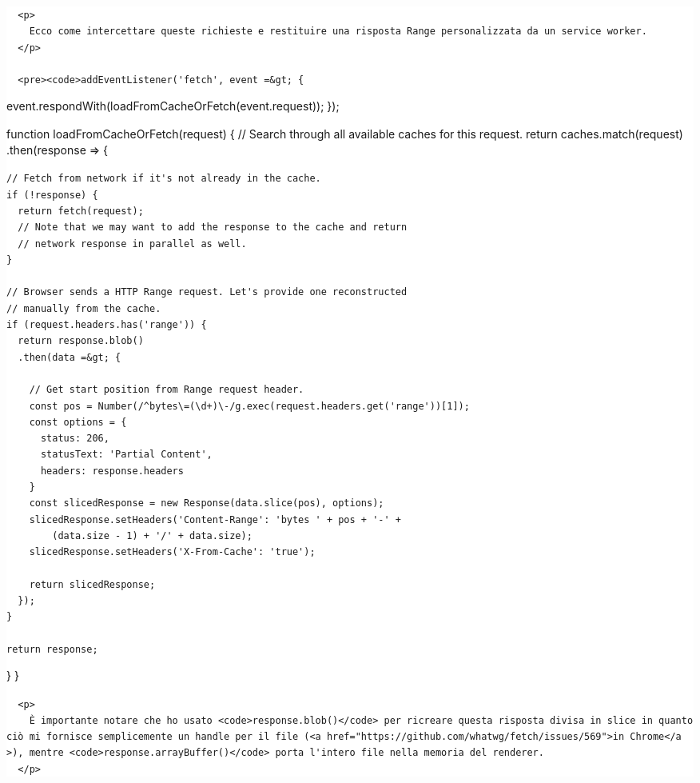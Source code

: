       <p>
        Ecco come intercettare queste richieste e restituire una risposta Range personalizzata da un service worker.
      </p>
      
      <pre><code>addEventListener('fetch', event =&gt; {
  event.respondWith(loadFromCacheOrFetch(event.request));
});

function loadFromCacheOrFetch(request) {
  // Search through all available caches for this request.
  return caches.match(request)
  .then(response =&gt; {

    // Fetch from network if it's not already in the cache.
    if (!response) {
      return fetch(request);
      // Note that we may want to add the response to the cache and return
      // network response in parallel as well.
    }

    // Browser sends a HTTP Range request. Let's provide one reconstructed
    // manually from the cache.
    if (request.headers.has('range')) {
      return response.blob()
      .then(data =&gt; {

        // Get start position from Range request header.
        const pos = Number(/^bytes\=(\d+)\-/g.exec(request.headers.get('range'))[1]);
        const options = {
          status: 206,
          statusText: 'Partial Content',
          headers: response.headers
        }
        const slicedResponse = new Response(data.slice(pos), options);
        slicedResponse.setHeaders('Content-Range': 'bytes ' + pos + '-' +
            (data.size - 1) + '/' + data.size);
        slicedResponse.setHeaders('X-From-Cache': 'true');

        return slicedResponse;
      });
    }

    return response;
  }
}
</code></pre>
      
      <p>
        È importante notare che ho usato <code>response.blob()</code> per ricreare questa risposta divisa in slice in quanto ciò mi fornisce semplicemente un handle per il file (<a href="https://github.com/whatwg/fetch/issues/569">in Chrome</a>), mentre <code>response.arrayBuffer()</code> porta l'intero file nella memoria del renderer.
      </p>
      